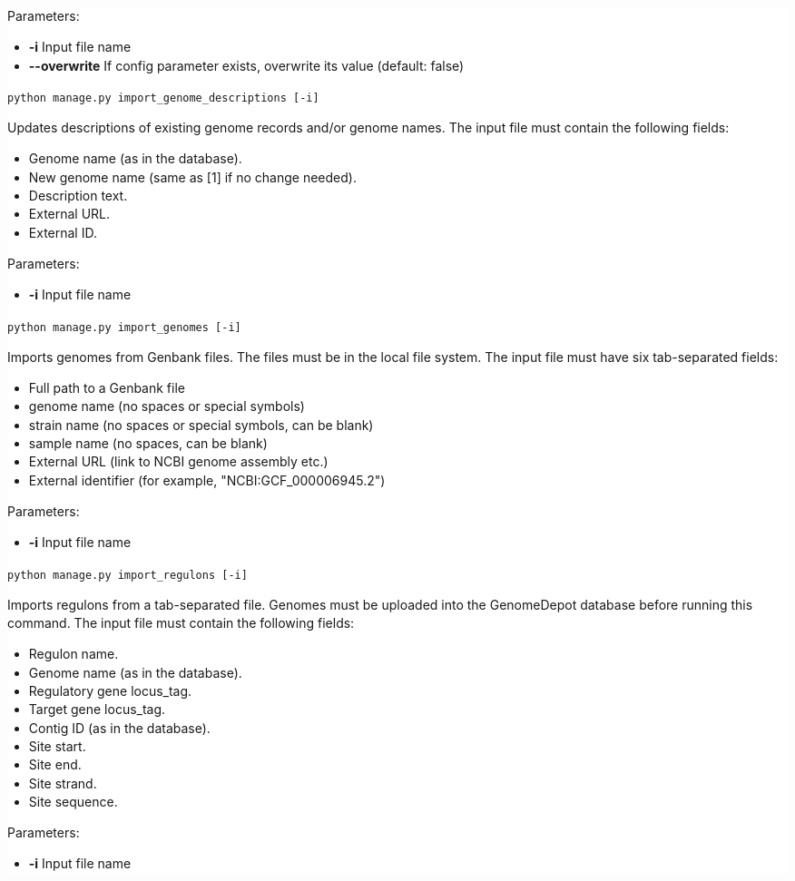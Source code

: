 Parameters:

* **-i** Input file name
* **--overwrite** If config parameter exists, overwrite its value (default: false)

```
python manage.py import_genome_descriptions [-i]
```
Updates descriptions of existing genome records and/or genome names. 
The input file must contain the following fields:

* Genome name (as in the database).
* New genome name (same as [1] if no change needed).
* Description text.
* External URL.
* External ID.

Parameters:

* **-i** Input file name

```
python manage.py import_genomes [-i]
```
Imports genomes from Genbank files. The files must be in the local file system. 
The input file must have six tab-separated fields:

* Full path to a Genbank file
* genome name (no spaces or special symbols)
* strain name (no spaces or special symbols, can be blank)
* sample name (no spaces, can be blank)
* External URL (link to NCBI genome assembly etc.)
* External identifier (for example, "NCBI:GCF_000006945.2")

Parameters:

* **-i** Input file name

```
python manage.py import_regulons [-i]
```
Imports regulons from a tab-separated file. Genomes must be uploaded into the GenomeDepot database before running this command. 
The input file must contain the following fields:

* Regulon name.
* Genome name  (as in the database).
* Regulatory gene locus_tag.
* Target gene locus_tag.
* Contig ID (as in the database).
* Site start.
* Site end.
* Site strand.
* Site sequence.

Parameters:

* **-i** Input file name
